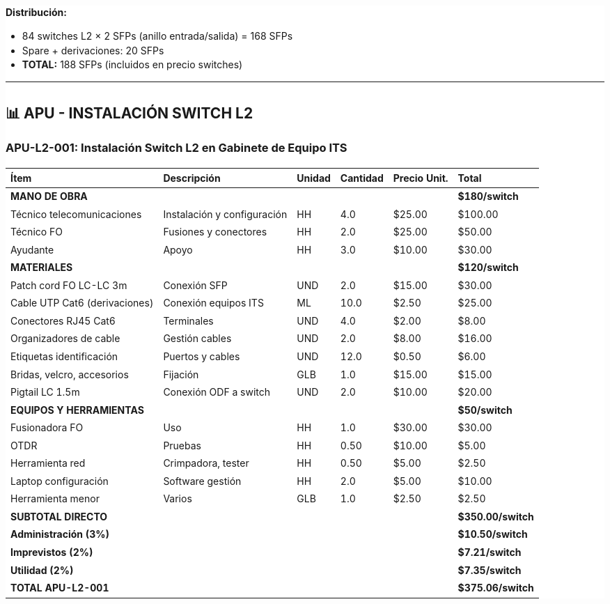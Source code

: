 **Distribución:**
- 84 switches L2 × 2 SFPs (anillo entrada/salida) = 168 SFPs
- Spare + derivaciones: 20 SFPs
- **TOTAL:** 188 SFPs (incluidos en precio switches)

---

## 📊 **APU - INSTALACIÓN SWITCH L2**

### **APU-L2-001: Instalación Switch L2 en Gabinete de Equipo ITS**

| Ítem | Descripción | Unidad | Cantidad | Precio Unit. | Total |
|:-----|:------------|:-------|:---------|:-------------|:------|
| **MANO DE OBRA** | | | | | **$180/switch** |
| Técnico telecomunicaciones | Instalación y configuración | HH | 4.0 | $25.00 | $100.00 |
| Técnico FO | Fusiones y conectores | HH | 2.0 | $25.00 | $50.00 |
| Ayudante | Apoyo | HH | 3.0 | $10.00 | $30.00 |
| **MATERIALES** | | | | | **$120/switch** |
| Patch cord FO LC-LC 3m | Conexión SFP | UND | 2.0 | $15.00 | $30.00 |
| Cable UTP Cat6 (derivaciones) | Conexión equipos ITS | ML | 10.0 | $2.50 | $25.00 |
| Conectores RJ45 Cat6 | Terminales | UND | 4.0 | $2.00 | $8.00 |
| Organizadores de cable | Gestión cables | UND | 2.0 | $8.00 | $16.00 |
| Etiquetas identificación | Puertos y cables | UND | 12.0 | $0.50 | $6.00 |
| Bridas, velcro, accesorios | Fijación | GLB | 1.0 | $15.00 | $15.00 |
| Pigtail LC 1.5m | Conexión ODF a switch | UND | 2.0 | $10.00 | $20.00 |
| **EQUIPOS Y HERRAMIENTAS** | | | | | **$50/switch** |
| Fusionadora FO | Uso | HH | 1.0 | $30.00 | $30.00 |
| OTDR | Pruebas | HH | 0.50 | $10.00 | $5.00 |
| Herramienta red | Crimpadora, tester | HH | 0.50 | $5.00 | $2.50 |
| Laptop configuración | Software gestión | HH | 2.0 | $5.00 | $10.00 |
| Herramienta menor | Varios | GLB | 1.0 | $2.50 | $2.50 |
| **SUBTOTAL DIRECTO** | | | | | **$350.00/switch** |
| **Administración (3%)** | | | | | **$10.50/switch** |
| **Imprevistos (2%)** | | | | | **$7.21/switch** |
| **Utilidad (2%)** | | | | | **$7.35/switch** |
| **TOTAL APU-L2-001** | | | | | **$375.06/switch** |

